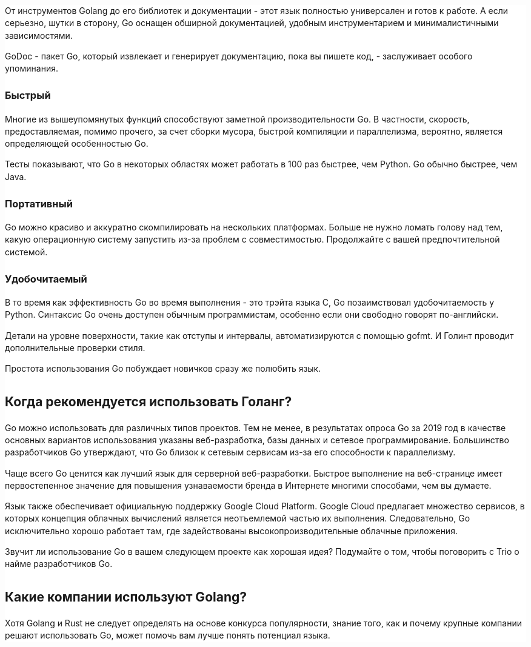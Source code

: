 От инструментов Golang до его библиотек и документации - этот язык полностью универсален и готов к работе. А если серьезно, шутки в сторону, Go оснащен обширной документацией, удобным инструментарием и минималистичными зависимостями.

GoDoc - пакет Go, который извлекает и генерирует документацию, пока вы пишете код, - заслуживает особого упоминания. 

### Быстрый

Многие из вышеупомянутых функций способствуют заметной производительности Go. В частности, скорость, предоставляемая, помимо прочего, за счет сборки мусора, быстрой компиляции и параллелизма, вероятно, является определяющей особенностью Go.

Тесты показывают, что Go в некоторых областях может работать в 100 раз быстрее, чем Python. Go обычно быстрее, чем Java.

### Портативный

Go можно красиво и аккуратно скомпилировать на нескольких платформах. Больше не нужно ломать голову над тем, какую операционную систему запустить из-за проблем с совместимостью. Продолжайте с вашей предпочтительной системой.

### Удобочитаемый
В то время как эффективность Go во время выполнения - это трэйта языка C, Go позаимствовал удобочитаемость у Python. Синтаксис Go очень доступен обычным программистам, особенно если они свободно говорят по-английски.

Детали на уровне поверхности, такие как отступы и интервалы, автоматизируются с помощью gofmt. И Голинт проводит дополнительные проверки стиля.

Простота использования Go побуждает новичков сразу же полюбить язык.

## Когда рекомендуется использовать Голанг?
Go можно использовать для различных типов проектов. Тем не менее, в результатах опроса Go за 2019 год в качестве основных вариантов использования указаны веб-разработка, базы данных и сетевое программирование. Большинство разработчиков Go утверждают, что Go близок к сетевым сервисам из-за его способности к параллелизму.

Чаще всего Go ценится как лучший язык для серверной веб-разработки. Быстрое выполнение на веб-странице имеет первостепенное значение для повышения узнаваемости бренда в Интернете многими способами, чем вы думаете.

Язык также обеспечивает официальную поддержку Google Cloud Platform. Google Cloud предлагает множество сервисов, в которых концепция облачных вычислений является неотъемлемой частью их выполнения. Следовательно, Go исключительно хорошо работает там, где задействованы высокопроизводительные облачные приложения.

Звучит ли использование Go в вашем следующем проекте как хорошая идея? Подумайте о том, чтобы поговорить с Trio о найме разработчиков Go.

## Какие компании используют Golang?

Хотя Golang и Rust не следует определять на основе конкурса популярности, знание того, как и почему крупные компании решают использовать Go, может помочь вам лучше понять потенциал языка.
